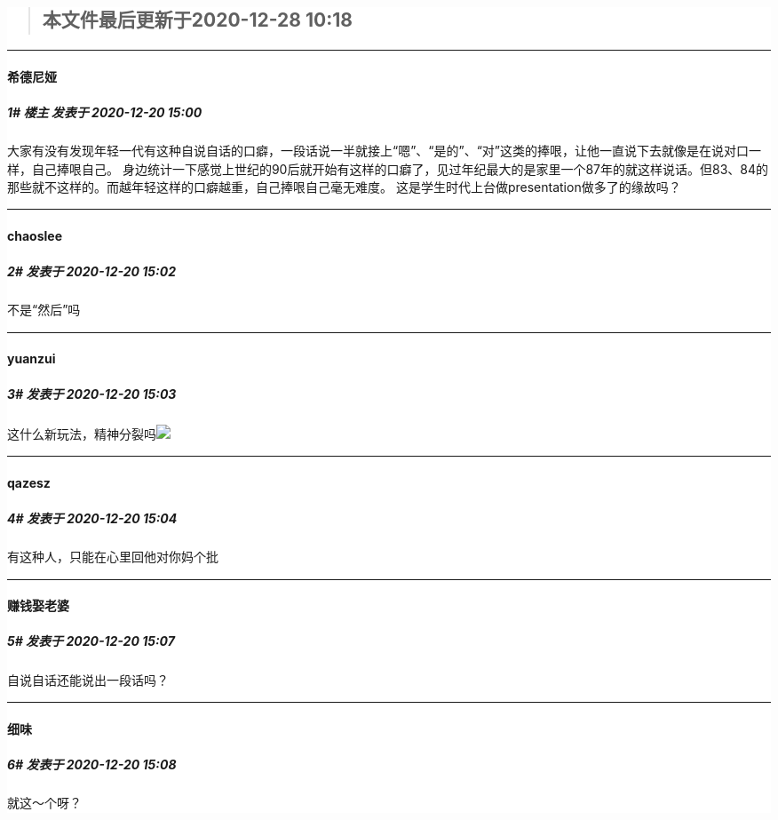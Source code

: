 > ## **本文件最后更新于2020-12-28 10:18** 


-----

####  希德尼娅  
##### 1#       楼主       发表于 2020-12-20 15:00


大家有没有发现年轻一代有这种自说自话的口癖，一段话说一半就接上“嗯”、“是的”、“对”这类的捧哏，让他一直说下去就像是在说对口一样，自己捧哏自己。
身边统计一下感觉上世纪的90后就开始有这样的口癖了，见过年纪最大的是家里一个87年的就这样说话。但83、84的那些就不这样的。而越年轻这样的口癖越重，自己捧哏自己毫无难度。
这是学生时代上台做presentation做多了的缘故吗？


-----

####  chaoslee  
##### 2#       发表于 2020-12-20 15:02


不是“然后”吗


-----

####  yuanzui  
##### 3#       发表于 2020-12-20 15:03


这什么新玩法，精神分裂吗<img src="https://static.saraba1st.com/image/smiley/face2017/009.gif" referrerpolicy="no-referrer">


-----

####  qazesz  
##### 4#       发表于 2020-12-20 15:04


有这种人，只能在心里回他对你妈个批


-----

####  赚钱娶老婆  
##### 5#       发表于 2020-12-20 15:07


自说自话还能说出一段话吗？


-----

####  细味  
##### 6#       发表于 2020-12-20 15:08


就这～个呀？

